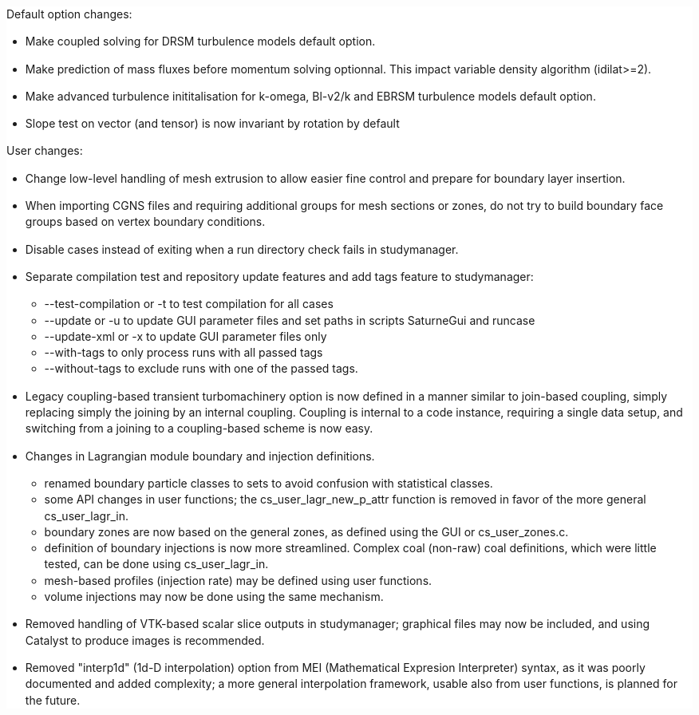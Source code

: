 Default option changes:

- Make coupled solving for DRSM turbulence models default option.

- Make prediction of mass fluxes before momentum solving optionnal. This
  impact variable density algorithm (idilat>=2).

- Make advanced turbulence inititalisation for k-omega, Bl-v2/k and
  EBRSM turbulence models default option.

- Slope test on vector (and tensor) is now invariant by rotation by default

User changes:

- Change low-level handling of mesh extrusion to allow easier fine
  control and prepare for boundary layer insertion.

- When importing CGNS files and requiring additional groups for mesh
  sections or zones, do not try to build boundary face groups based
  on vertex boundary conditions.

- Disable cases instead of exiting when a run directory check fails in
  studymanager.

- Separate compilation test and repository update features and add tags
  feature to studymanager:
  * --test-compilation or -t to test compilation for all cases
  * --update or -u to update GUI parameter files and set paths in scripts
    SaturneGui and runcase
  * --update-xml or -x to update GUI parameter files only
  * --with-tags to only process runs with all passed tags
  * --without-tags to exclude runs with one of the passed tags.

- Legacy coupling-based transient turbomachinery option is now defined in a
  manner similar to join-based coupling, simply replacing simply the joining
  by an internal coupling. Coupling is internal to a code instance, requiring
  a single data setup, and switching from a joining to a coupling-based
  scheme is now easy.

- Changes in Lagrangian module boundary and injection definitions.
  * renamed boundary particle classes to sets to avoid confusion with
    statistical classes.
  * some API changes in user functions; the cs_user_lagr_new_p_attr function
    is removed in favor of the more general cs_user_lagr_in.
  * boundary zones are now based on the general zones, as defined using the
    GUI or cs_user_zones.c.
  * definition of boundary injections is now more streamlined. Complex coal
    (non-raw) coal definitions, which were little tested, can be done using
    cs_user_lagr_in.
  * mesh-based profiles (injection rate) may be defined using user functions.
  * volume injections may now be done using the same mechanism.

- Removed handling of VTK-based scalar slice outputs in studymanager;
  graphical files may now be included, and using Catalyst to produce
  images is recommended.

- Removed "interp1d" (1d-D interpolation) option from MEI (Mathematical
  Expresion Interpreter) syntax, as it was poorly documented and
  added complexity; a more general interpolation framework, usable also
  from user functions, is planned for the future.
